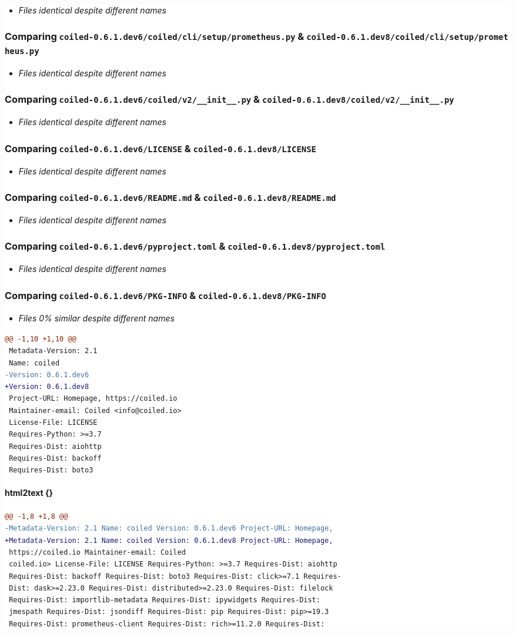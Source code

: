  * *Files identical despite different names*

### Comparing `coiled-0.6.1.dev6/coiled/cli/setup/prometheus.py` & `coiled-0.6.1.dev8/coiled/cli/setup/prometheus.py`

 * *Files identical despite different names*

### Comparing `coiled-0.6.1.dev6/coiled/v2/__init__.py` & `coiled-0.6.1.dev8/coiled/v2/__init__.py`

 * *Files identical despite different names*

### Comparing `coiled-0.6.1.dev6/LICENSE` & `coiled-0.6.1.dev8/LICENSE`

 * *Files identical despite different names*

### Comparing `coiled-0.6.1.dev6/README.md` & `coiled-0.6.1.dev8/README.md`

 * *Files identical despite different names*

### Comparing `coiled-0.6.1.dev6/pyproject.toml` & `coiled-0.6.1.dev8/pyproject.toml`

 * *Files identical despite different names*

### Comparing `coiled-0.6.1.dev6/PKG-INFO` & `coiled-0.6.1.dev8/PKG-INFO`

 * *Files 0% similar despite different names*

```diff
@@ -1,10 +1,10 @@
 Metadata-Version: 2.1
 Name: coiled
-Version: 0.6.1.dev6
+Version: 0.6.1.dev8
 Project-URL: Homepage, https://coiled.io
 Maintainer-email: Coiled <info@coiled.io>
 License-File: LICENSE
 Requires-Python: >=3.7
 Requires-Dist: aiohttp
 Requires-Dist: backoff
 Requires-Dist: boto3
```

#### html2text {}

```diff
@@ -1,8 +1,8 @@
-Metadata-Version: 2.1 Name: coiled Version: 0.6.1.dev6 Project-URL: Homepage,
+Metadata-Version: 2.1 Name: coiled Version: 0.6.1.dev8 Project-URL: Homepage,
 https://coiled.io Maintainer-email: Coiled
 coiled.io> License-File: LICENSE Requires-Python: >=3.7 Requires-Dist: aiohttp
 Requires-Dist: backoff Requires-Dist: boto3 Requires-Dist: click>=7.1 Requires-
 Dist: dask>=2.23.0 Requires-Dist: distributed>=2.23.0 Requires-Dist: filelock
 Requires-Dist: importlib-metadata Requires-Dist: ipywidgets Requires-Dist:
 jmespath Requires-Dist: jsondiff Requires-Dist: pip Requires-Dist: pip>=19.3
 Requires-Dist: prometheus-client Requires-Dist: rich>=11.2.0 Requires-Dist:
```

